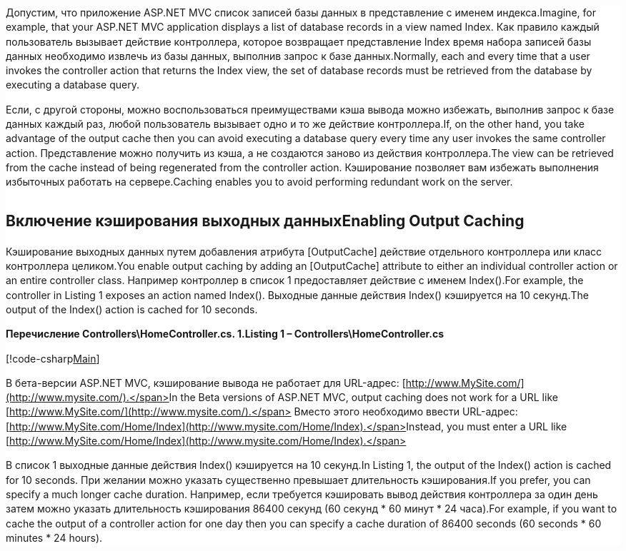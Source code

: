<span data-ttu-id="e13c8-111">Допустим, что приложение ASP.NET MVC список записей базы данных в представление с именем индекса.</span><span class="sxs-lookup"><span data-stu-id="e13c8-111">Imagine, for example, that your ASP.NET MVC application displays a list of database records in a view named Index.</span></span> <span data-ttu-id="e13c8-112">Как правило каждый пользователь вызывает действие контроллера, которое возвращает представление Index время набора записей базы данных необходимо извлечь из базы данных, выполнив запрос к базе данных.</span><span class="sxs-lookup"><span data-stu-id="e13c8-112">Normally, each and every time that a user invokes the controller action that returns the Index view, the set of database records must be retrieved from the database by executing a database query.</span></span>

<span data-ttu-id="e13c8-113">Если, с другой стороны, можно воспользоваться преимуществами кэша вывода можно избежать, выполнив запрос к базе данных каждый раз, любой пользователь вызывает одно и то же действие контроллера.</span><span class="sxs-lookup"><span data-stu-id="e13c8-113">If, on the other hand, you take advantage of the output cache then you can avoid executing a database query every time any user invokes the same controller action.</span></span> <span data-ttu-id="e13c8-114">Представление можно получить из кэша, а не создаются заново из действия контроллера.</span><span class="sxs-lookup"><span data-stu-id="e13c8-114">The view can be retrieved from the cache instead of being regenerated from the controller action.</span></span> <span data-ttu-id="e13c8-115">Кэширование позволяет вам избежать выполнения избыточных работать на сервере.</span><span class="sxs-lookup"><span data-stu-id="e13c8-115">Caching enables you to avoid performing redundant work on the server.</span></span>

## <a name="enabling-output-caching"></a><span data-ttu-id="e13c8-116">Включение кэширования выходных данных</span><span class="sxs-lookup"><span data-stu-id="e13c8-116">Enabling Output Caching</span></span>

<span data-ttu-id="e13c8-117">Кэширование выходных данных путем добавления атрибута [OutputCache] действие отдельного контроллера или класс контроллера целиком.</span><span class="sxs-lookup"><span data-stu-id="e13c8-117">You enable output caching by adding an [OutputCache] attribute to either an individual controller action or an entire controller class.</span></span> <span data-ttu-id="e13c8-118">Например контроллер в список 1 предоставляет действие с именем Index().</span><span class="sxs-lookup"><span data-stu-id="e13c8-118">For example, the controller in Listing 1 exposes an action named Index().</span></span> <span data-ttu-id="e13c8-119">Выходные данные действия Index() кэшируется на 10 секунд.</span><span class="sxs-lookup"><span data-stu-id="e13c8-119">The output of the Index() action is cached for 10 seconds.</span></span>

<span data-ttu-id="e13c8-120">**Перечисление Controllers\HomeController.cs. 1.**</span><span class="sxs-lookup"><span data-stu-id="e13c8-120">**Listing 1 – Controllers\HomeController.cs**</span></span>

[!code-csharp[Main](improving-performance-with-output-caching-cs/samples/sample1.cs)]

<span data-ttu-id="e13c8-121">В бета-версии ASP.NET MVC, кэширование вывода не работает для URL-адрес: [http://www.MySite.com/](http://www.mysite.com/).</span><span class="sxs-lookup"><span data-stu-id="e13c8-121">In the Beta versions of ASP.NET MVC, output caching does not work for a URL like [http://www.MySite.com/](http://www.mysite.com/).</span></span> <span data-ttu-id="e13c8-122">Вместо этого необходимо ввести URL-адрес: [http://www.MySite.com/Home/Index](http://www.mysite.com/Home/Index).</span><span class="sxs-lookup"><span data-stu-id="e13c8-122">Instead, you must enter a URL like [http://www.MySite.com/Home/Index](http://www.mysite.com/Home/Index).</span></span> 

<span data-ttu-id="e13c8-123">В список 1 выходные данные действия Index() кэшируется на 10 секунд.</span><span class="sxs-lookup"><span data-stu-id="e13c8-123">In Listing 1, the output of the Index() action is cached for 10 seconds.</span></span> <span data-ttu-id="e13c8-124">При желании можно указать существенно превышает длительность кэширования.</span><span class="sxs-lookup"><span data-stu-id="e13c8-124">If you prefer, you can specify a much longer cache duration.</span></span> <span data-ttu-id="e13c8-125">Например, если требуется кэшировать вывод действия контроллера за один день затем можно указать длительность кэширования 86400 секунд (60 секунд \* 60 минут \* 24 часа).</span><span class="sxs-lookup"><span data-stu-id="e13c8-125">For example, if you want to cache the output of a controller action for one day then you can specify a cache duration of 86400 seconds (60 seconds \* 60 minutes \* 24 hours).</span></span>
